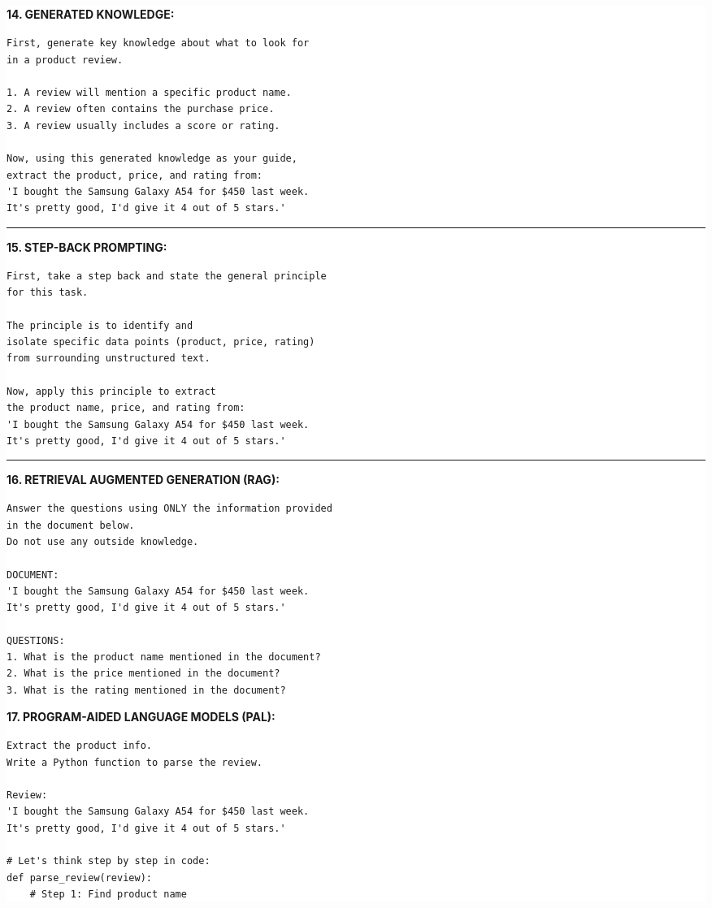 
**14. GENERATED KNOWLEDGE:**<br>
```prompt
First, generate key knowledge about what to look for 
in a product review.

1. A review will mention a specific product name.
2. A review often contains the purchase price.
3. A review usually includes a score or rating.

Now, using this generated knowledge as your guide, 
extract the product, price, and rating from: 
'I bought the Samsung Galaxy A54 for $450 last week. 
It's pretty good, I'd give it 4 out of 5 stars.'
```

---

**15. STEP-BACK PROMPTING:**<br>
```prompt
First, take a step back and state the general principle 
for this task.

The principle is to identify and 
isolate specific data points (product, price, rating) 
from surrounding unstructured text.

Now, apply this principle to extract 
the product name, price, and rating from: 
'I bought the Samsung Galaxy A54 for $450 last week. 
It's pretty good, I'd give it 4 out of 5 stars.'
```

---

**16. RETRIEVAL AUGMENTED GENERATION (RAG):**<br>
```prompt
Answer the questions using ONLY the information provided 
in the document below. 
Do not use any outside knowledge.

DOCUMENT: 
'I bought the Samsung Galaxy A54 for $450 last week. 
It's pretty good, I'd give it 4 out of 5 stars.'

QUESTIONS:
1. What is the product name mentioned in the document?
2. What is the price mentioned in the document?
3. What is the rating mentioned in the document?
```


**17. PROGRAM-AIDED LANGUAGE MODELS (PAL):**<br>
```prompt
Extract the product info. 
Write a Python function to parse the review.

Review:
'I bought the Samsung Galaxy A54 for $450 last week.
It's pretty good, I'd give it 4 out of 5 stars.'

# Let's think step by step in code:
def parse_review(review):
    # Step 1: Find product name
```
